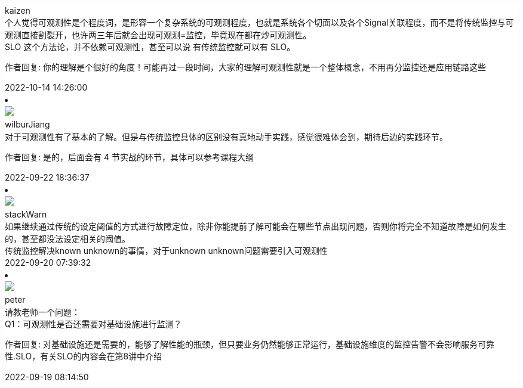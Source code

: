 <div class="_36ChpWj4_0">
  <div class="_2zFoi7sd_0"><span>kaizen</span>
  </div>
  <div class="_2_QraFYR_0">个人觉得可观测性是个程度词，是形容一个复杂系统的可观测程度，也就是系统各个切面以及各个Signal关联程度，而不是将传统监控与可观测直接割裂开，也许两三年后就会出现可观测=监控，毕竟现在都在炒可观测性。<br>SLO 这个方法论，并不依赖可观测性，甚至可以说 有传统监控就可以有 SLO。</div>
  <div class="_10o3OAxT_0">
    <p class="_3KxQPN3V_0">作者回复: 你的理解是个很好的角度！可能再过一段时间，大家的理解可观测性就是一个整体概念，不用再分监控还是应用链路这些</p>
  </div>
  <div class="_3klNVc4Z_0">
    <div class="_3Hkula0k_0">2022-10-14 14:26:00</div>
  </div>
</div>
</div>
</li>
<li>
<div class="_2sjJGcOH_0"><img src="https://thirdwx.qlogo.cn/mmopen/vi_32/Q0j4TwGTfTI5uDOruARAmFZr49ic2nib3ibj1TSBUKydMH2H3XHUniaR0FHeNVkOI9dfndxtJIOOrY2w5nhrHjX3UQ/132"
  class="_3FLYR4bF_0">
<div class="_36ChpWj4_0">
  <div class="_2zFoi7sd_0"><span>wilburJiang</span>
  </div>
  <div class="_2_QraFYR_0">对于可观测性有了基本的了解。但是与传统监控具体的区别没有真地动手实践，感觉很难体会到，期待后边的实践环节。</div>
  <div class="_10o3OAxT_0">
    <p class="_3KxQPN3V_0">作者回复: 是的，后面会有 4 节实战的环节，具体可以参考课程大纲</p>
  </div>
  <div class="_3klNVc4Z_0">
    <div class="_3Hkula0k_0">2022-09-22 18:36:37</div>
  </div>
</div>
</div>
</li>
<li>
<div class="_2sjJGcOH_0"><img src="https://static001.geekbang.org/account/avatar/00/0f/4a/15/106eaaa8.jpg"
  class="_3FLYR4bF_0">
<div class="_36ChpWj4_0">
  <div class="_2zFoi7sd_0"><span>stackWarn</span>
  </div>
  <div class="_2_QraFYR_0">如果继续通过传统的设定阈值的方式进行故障定位，除非你能提前了解可能会在哪些节点出现问题，否则你将完全不知道故障是如何发生的，甚至都没法设定相关的阈值。<br>传统监控解决known unknown的事情，对于unknown unknown问题需要引入可观测性</div>
  <div class="_10o3OAxT_0">
    
  </div>
  <div class="_3klNVc4Z_0">
    <div class="_3Hkula0k_0">2022-09-20 07:39:32</div>
  </div>
</div>
</div>
</li>
<li>
<div class="_2sjJGcOH_0"><img src="https://static001.geekbang.org/account/avatar/00/10/25/87/f3a69d1b.jpg"
  class="_3FLYR4bF_0">
<div class="_36ChpWj4_0">
  <div class="_2zFoi7sd_0"><span>peter</span>
  </div>
  <div class="_2_QraFYR_0">请教老师一个问题：<br>Q1：可观测性是否还需要对基础设施进行监测？</div>
  <div class="_10o3OAxT_0">
    <p class="_3KxQPN3V_0">作者回复: 对基础设施还是需要的，能够了解性能的瓶颈，但只要业务仍然能够正常运行，基础设施维度的监控告警不会影响服务可靠性.SLO，有关SLO的内容会在第8讲中介绍</p>
  </div>
  <div class="_3klNVc4Z_0">
    <div class="_3Hkula0k_0">2022-09-19 08:14:50</div>
  </div>
</div>